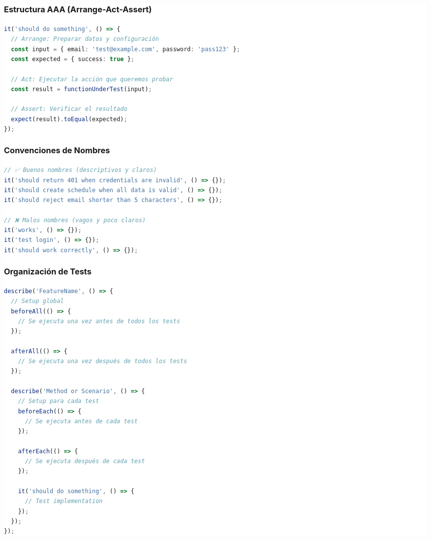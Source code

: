 ### Estructura AAA (Arrange-Act-Assert)

```typescript
it('should do something', () => {
  // Arrange: Preparar datos y configuración
  const input = { email: 'test@example.com', password: 'pass123' };
  const expected = { success: true };

  // Act: Ejecutar la acción que queremos probar
  const result = functionUnderTest(input);

  // Assert: Verificar el resultado
  expect(result).toEqual(expected);
});
```

### Convenciones de Nombres

```typescript
// ✅ Buenos nombres (descriptivos y claros)
it('should return 401 when credentials are invalid', () => {});
it('should create schedule when all data is valid', () => {});
it('should reject email shorter than 5 characters', () => {});

// ❌ Malos nombres (vagos y poco claros)
it('works', () => {});
it('test login', () => {});
it('should work correctly', () => {});
```

### Organización de Tests

```typescript
describe('FeatureName', () => {
  // Setup global
  beforeAll(() => {
    // Se ejecuta una vez antes de todos los tests
  });

  afterAll(() => {
    // Se ejecuta una vez después de todos los tests
  });

  describe('Method or Scenario', () => {
    // Setup para cada test
    beforeEach(() => {
      // Se ejecuta antes de cada test
    });

    afterEach(() => {
      // Se ejecuta después de cada test
    });

    it('should do something', () => {
      // Test implementation
    });
  });
});
```
